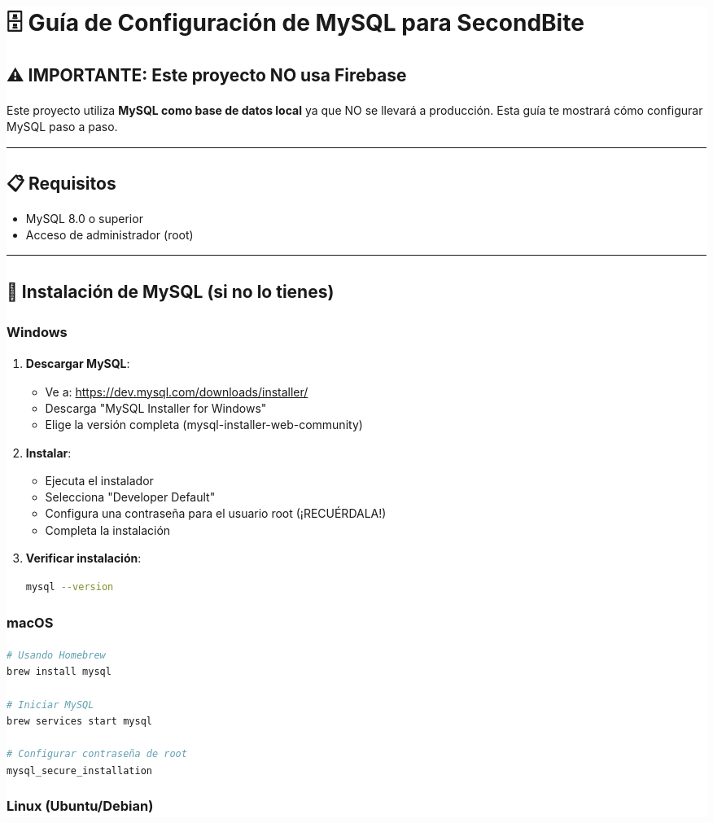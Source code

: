 # 🗄️ Guía de Configuración de MySQL para SecondBite

## ⚠️ IMPORTANTE: Este proyecto NO usa Firebase

Este proyecto utiliza **MySQL como base de datos local** ya que NO se llevará a producción. Esta guía te mostrará cómo configurar MySQL paso a paso.

---

## 📋 Requisitos

- MySQL 8.0 o superior
- Acceso de administrador (root)

---

## 🚀 Instalación de MySQL (si no lo tienes)

### Windows

1. **Descargar MySQL**:
   - Ve a: https://dev.mysql.com/downloads/installer/
   - Descarga "MySQL Installer for Windows"
   - Elige la versión completa (mysql-installer-web-community)

2. **Instalar**:
   - Ejecuta el instalador
   - Selecciona "Developer Default"
   - Configura una contraseña para el usuario root (¡RECUÉRDALA!)
   - Completa la instalación

3. **Verificar instalación**:
   ```bash
   mysql --version
   ```

### macOS

```bash
# Usando Homebrew
brew install mysql

# Iniciar MySQL
brew services start mysql

# Configurar contraseña de root
mysql_secure_installation
```

### Linux (Ubuntu/Debian)
